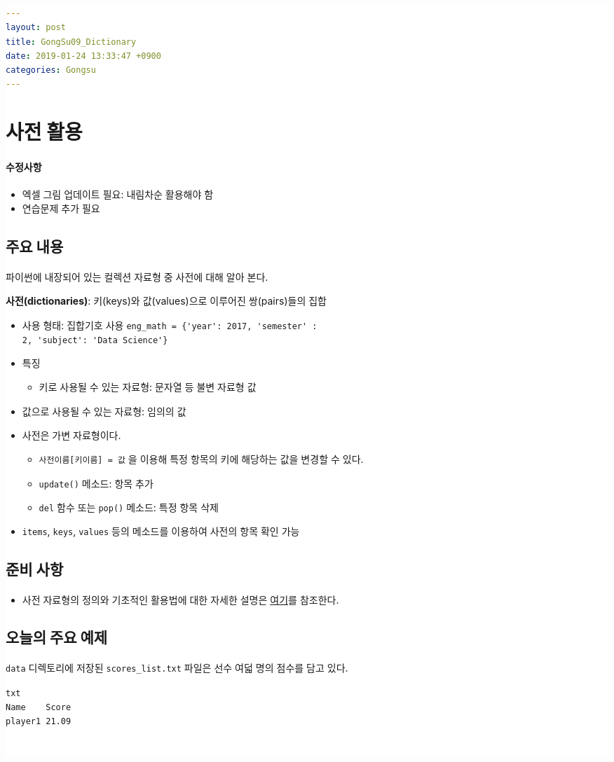 ```yaml
---
layout: post
title: GongSu09_Dictionary
date: 2019-01-24 13:33:47 +0900
categories: Gongsu
---
```

<h1>사전 활용</h1>
<h4>수정사항</h4>
<ul>
<li>엑셀 그림 업데이트 필요: 내림차순 활용해야 함</li>
<li>연습문제 추가 필요</li>
</ul>
<h2>주요 내용</h2>
<p>파이썬에 내장되어 있는 컬렉션 자료형 중 사전에 대해 알아 본다.</p>
<p><strong>사전(dictionaries)</strong>: 키(keys)와 값(values)으로
이루어진 쌍(pairs)들의 집합</p>
<ul>
<li>
<p>사용 형태: 집합기호 사용
<code>eng_math = {'year': 2017, 'semester' :
2, 'subject': 'Data Science'}</code></p>
</li>
<li>
<p>특징</p>
<ul>
<li>키로 사용될 수 있는 자료형: 문자열 등 불변 자료형 값</li>
</ul>
</li>
<li>
<p>값으로 사용될 수 있는 자료형: 임의의 값</p>
</li>
<li>
<p>사전은 가변 자료형이다. </p>
<ul>
<li>
<p><code>사전이름[키이름] = 값</code> 을 이용해 특정 항목의
키에 해당하는 값을 변경할 수 있다.</p>
</li>
<li>
<p><code>update()</code> 메소드: 항목 추가</p>
</li>
<li><code>del</code> 함수 또는 <code>pop()</code> 메소드:
특정 항목 삭제</li>
</ul>
</li>
<li>
<p><code>items</code>, <code>keys</code>, <code>values</code> 등의 메소드를 이용하여 사전의 항목 확인 가능</p>
</li>
</ul>
<h2>준비 사항</h2>
<ul>
<li>사전 자료형의 정의와 기초적인 활용법에 대한 자세한 설명은
<a href="https://github.com/liganega/bpp/blob/master/notes/05-ThinkPython-
Dictionaries.ipynb">여기</a>를
    참조한다.</li>
</ul>
<h2>오늘의 주요 예제</h2>
<p><code>data</code> 디렉토리에 저장된 <code>scores_list.txt</code> 파일은 선수 여덟 명의 점수를 담고 있다.</p>
<p><code>txt
Name    Score
player1 21.09 